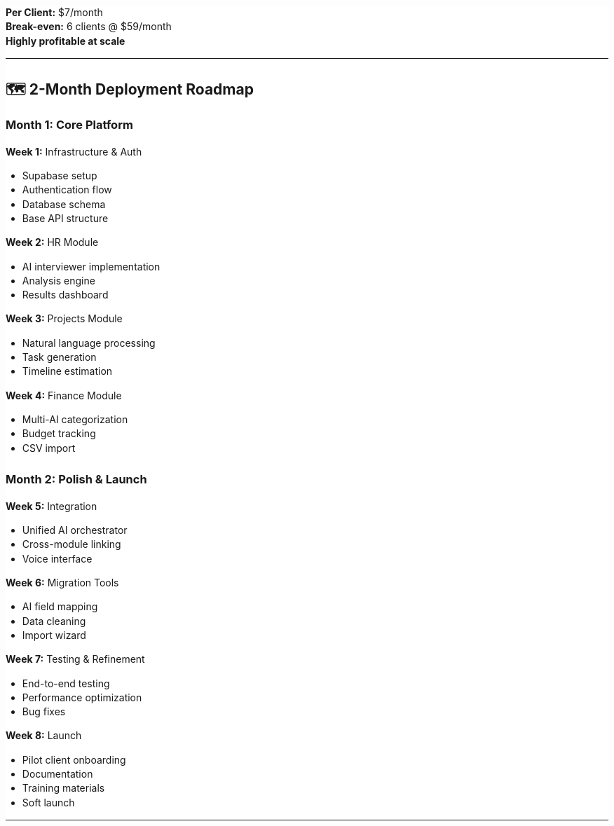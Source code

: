 **Per Client:** $7/month  
**Break-even:** 6 clients @ $59/month  
**Highly profitable at scale**

---

## 🗺️ 2-Month Deployment Roadmap

### Month 1: Core Platform
**Week 1:** Infrastructure & Auth
- Supabase setup
- Authentication flow
- Database schema
- Base API structure

**Week 2:** HR Module
- AI interviewer implementation
- Analysis engine
- Results dashboard

**Week 3:** Projects Module
- Natural language processing
- Task generation
- Timeline estimation

**Week 4:** Finance Module
- Multi-AI categorization
- Budget tracking
- CSV import

### Month 2: Polish & Launch
**Week 5:** Integration
- Unified AI orchestrator
- Cross-module linking
- Voice interface

**Week 6:** Migration Tools
- AI field mapping
- Data cleaning
- Import wizard

**Week 7:** Testing & Refinement
- End-to-end testing
- Performance optimization
- Bug fixes

**Week 8:** Launch
- Pilot client onboarding
- Documentation
- Training materials
- Soft launch

---

